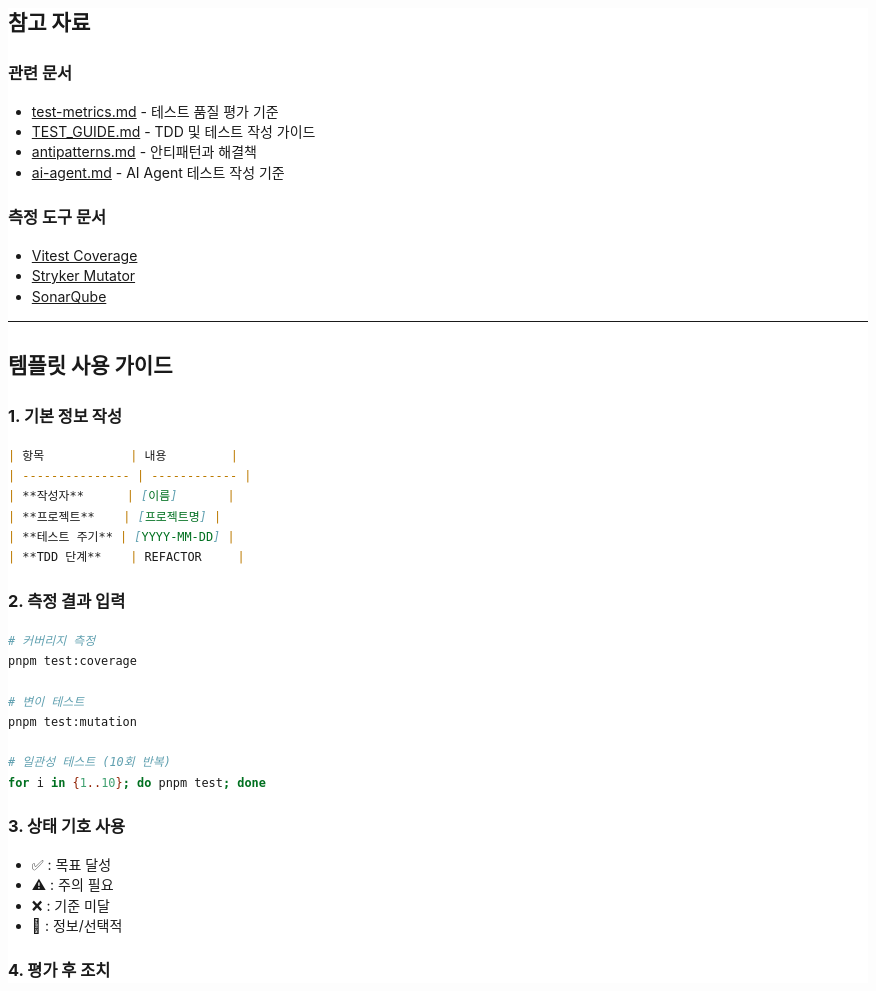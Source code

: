 
## 참고 자료

### 관련 문서

- [test-metrics.md](./test-metrics.md) - 테스트 품질 평가 기준
- [TEST_GUIDE.md](../TEST_GUIDE.md) - TDD 및 테스트 작성 가이드
- [antipatterns.md](./antipatterns.md) - 안티패턴과 해결책
- [ai-agent.md](./ai-agent.md) - AI Agent 테스트 작성 기준

### 측정 도구 문서

- [Vitest Coverage](https://vitest.dev/guide/coverage.html)
- [Stryker Mutator](https://stryker-mutator.io/)
- [SonarQube](https://docs.sonarqube.org/)

---

## 템플릿 사용 가이드

### 1. 기본 정보 작성

```markdown
| 항목            | 내용         |
| --------------- | ------------ |
| **작성자**      | [이름]       |
| **프로젝트**    | [프로젝트명] |
| **테스트 주기** | [YYYY-MM-DD] |
| **TDD 단계**    | REFACTOR     |
```

### 2. 측정 결과 입력

```bash
# 커버리지 측정
pnpm test:coverage

# 변이 테스트
pnpm test:mutation

# 일관성 테스트 (10회 반복)
for i in {1..10}; do pnpm test; done
```

### 3. 상태 기호 사용

- ✅ : 목표 달성
- ⚠️ : 주의 필요
- ❌ : 기준 미달
- 🔵 : 정보/선택적

### 4. 평가 후 조치
